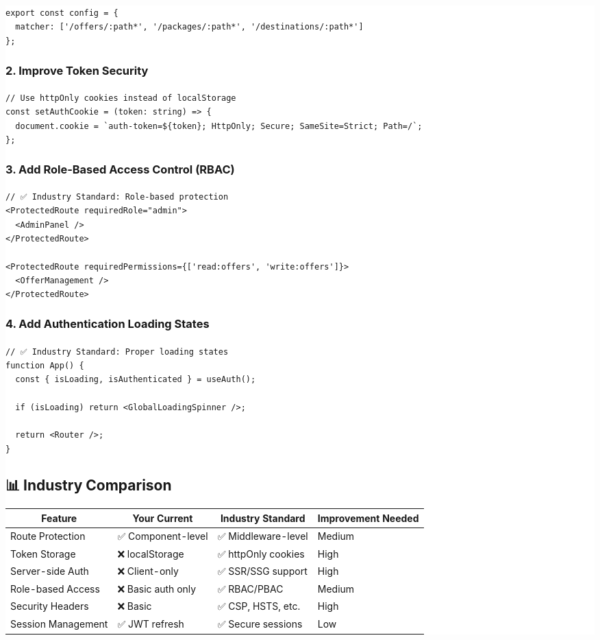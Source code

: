 ```tsx
export const config = {
  matcher: ['/offers/:path*', '/packages/:path*', '/destinations/:path*']
};
```

### **2. Improve Token Security**
```tsx
// Use httpOnly cookies instead of localStorage
const setAuthCookie = (token: string) => {
  document.cookie = `auth-token=${token}; HttpOnly; Secure; SameSite=Strict; Path=/`;
};
```

### **3. Add Role-Based Access Control (RBAC)**
```tsx
// ✅ Industry Standard: Role-based protection
<ProtectedRoute requiredRole="admin">
  <AdminPanel />
</ProtectedRoute>

<ProtectedRoute requiredPermissions={['read:offers', 'write:offers']}>
  <OfferManagement />
</ProtectedRoute>
```

### **4. Add Authentication Loading States**
```tsx
// ✅ Industry Standard: Proper loading states
function App() {
  const { isLoading, isAuthenticated } = useAuth();
  
  if (isLoading) return <GlobalLoadingSpinner />;
  
  return <Router />;
}
```

## 📊 **Industry Comparison**

| Feature | Your Current | Industry Standard | Improvement Needed |
|---------|-------------|-------------------|-------------------|
| Route Protection | ✅ Component-level | ✅ Middleware-level | Medium |
| Token Storage | ❌ localStorage | ✅ httpOnly cookies | High |
| Server-side Auth | ❌ Client-only | ✅ SSR/SSG support | High |
| Role-based Access | ❌ Basic auth only | ✅ RBAC/PBAC | Medium |
| Security Headers | ❌ Basic | ✅ CSP, HSTS, etc. | High |
| Session Management | ✅ JWT refresh | ✅ Secure sessions | Low |
